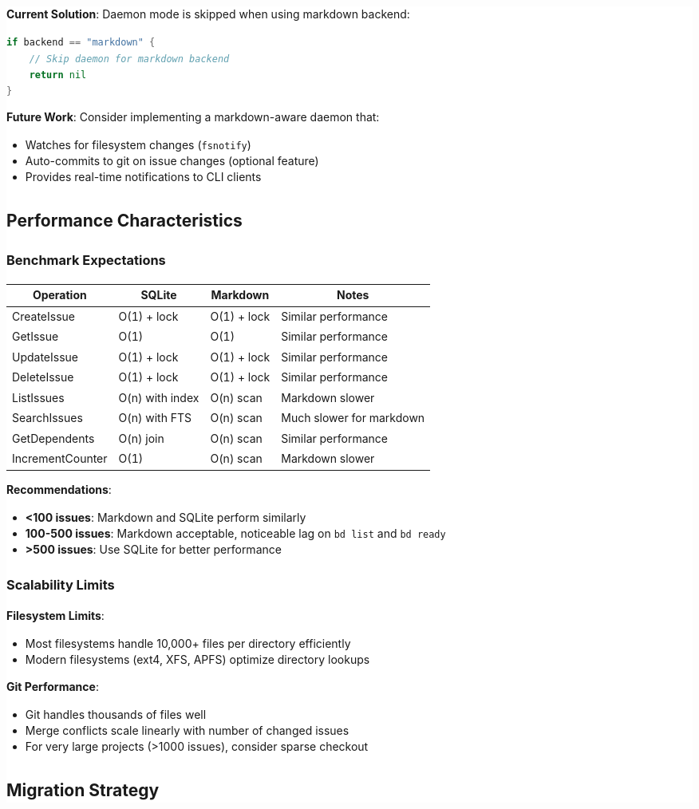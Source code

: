**Current Solution**: Daemon mode is skipped when using markdown backend:

```go
if backend == "markdown" {
    // Skip daemon for markdown backend
    return nil
}
```

**Future Work**: Consider implementing a markdown-aware daemon that:
- Watches for filesystem changes (`fsnotify`)
- Auto-commits to git on issue changes (optional feature)
- Provides real-time notifications to CLI clients

## Performance Characteristics

### Benchmark Expectations

| Operation | SQLite | Markdown | Notes |
|-----------|--------|----------|-------|
| CreateIssue | O(1) + lock | O(1) + lock | Similar performance |
| GetIssue | O(1) | O(1) | Similar performance |
| UpdateIssue | O(1) + lock | O(1) + lock | Similar performance |
| DeleteIssue | O(1) + lock | O(1) + lock | Similar performance |
| ListIssues | O(n) with index | O(n) scan | Markdown slower |
| SearchIssues | O(n) with FTS | O(n) scan | Much slower for markdown |
| GetDependents | O(n) join | O(n) scan | Similar performance |
| IncrementCounter | O(1) | O(n) scan | Markdown slower |

**Recommendations**:
- **<100 issues**: Markdown and SQLite perform similarly
- **100-500 issues**: Markdown acceptable, noticeable lag on `bd list` and `bd ready`
- **>500 issues**: Use SQLite for better performance

### Scalability Limits

**Filesystem Limits**:
- Most filesystems handle 10,000+ files per directory efficiently
- Modern filesystems (ext4, XFS, APFS) optimize directory lookups

**Git Performance**:
- Git handles thousands of files well
- Merge conflicts scale linearly with number of changed issues
- For very large projects (>1000 issues), consider sparse checkout

## Migration Strategy
